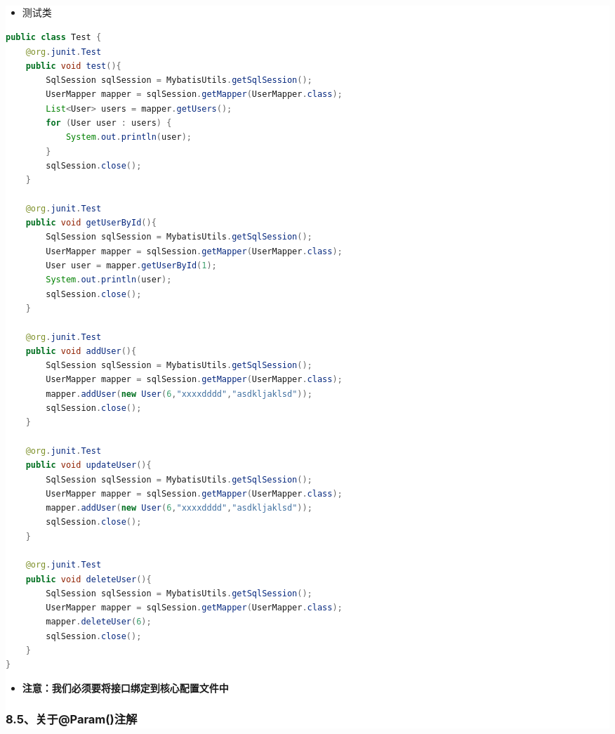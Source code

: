 - 测试类

```java
public class Test {
    @org.junit.Test
    public void test(){
        SqlSession sqlSession = MybatisUtils.getSqlSession();
        UserMapper mapper = sqlSession.getMapper(UserMapper.class);
        List<User> users = mapper.getUsers();
        for (User user : users) {
            System.out.println(user);
        }
        sqlSession.close();
    }

    @org.junit.Test
    public void getUserById(){
        SqlSession sqlSession = MybatisUtils.getSqlSession();
        UserMapper mapper = sqlSession.getMapper(UserMapper.class);
        User user = mapper.getUserById(1);
        System.out.println(user);
        sqlSession.close();
    }

    @org.junit.Test
    public void addUser(){
        SqlSession sqlSession = MybatisUtils.getSqlSession();
        UserMapper mapper = sqlSession.getMapper(UserMapper.class);
        mapper.addUser(new User(6,"xxxxdddd","asdkljaklsd"));
        sqlSession.close();
    }

    @org.junit.Test
    public void updateUser(){
        SqlSession sqlSession = MybatisUtils.getSqlSession();
        UserMapper mapper = sqlSession.getMapper(UserMapper.class);
        mapper.addUser(new User(6,"xxxxdddd","asdkljaklsd"));
        sqlSession.close();
    }

    @org.junit.Test
    public void deleteUser(){
        SqlSession sqlSession = MybatisUtils.getSqlSession();
        UserMapper mapper = sqlSession.getMapper(UserMapper.class);
        mapper.deleteUser(6);
        sqlSession.close();
    }
}
```

- **注意：我们必须要将接口绑定到核心配置文件中**

### 8.5、关于@Param()注解

